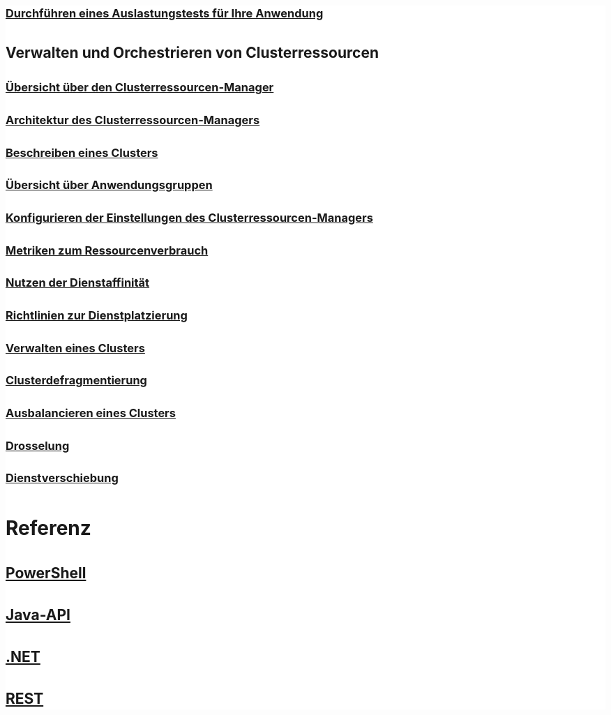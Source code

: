 ### [Durchführen eines Auslastungstests für Ihre Anwendung](service-fabric-vso-load-test.md)

## Verwalten und Orchestrieren von Clusterressourcen
### [Übersicht über den Clusterressourcen-Manager](service-fabric-cluster-resource-manager-introduction.md)
### [Architektur des Clusterressourcen-Managers](service-fabric-cluster-resource-manager-architecture.md)
### [Beschreiben eines Clusters](service-fabric-cluster-resource-manager-cluster-description.md)
### [Übersicht über Anwendungsgruppen](service-fabric-cluster-resource-manager-application-groups.md)
### [Konfigurieren der Einstellungen des Clusterressourcen-Managers](service-fabric-cluster-resource-manager-configure-services.md)
### [Metriken zum Ressourcenverbrauch](service-fabric-cluster-resource-manager-metrics.md)
### [Nutzen der Dienstaffinität](service-fabric-cluster-resource-manager-advanced-placement-rules-affinity.md)
### [Richtlinien zur Dienstplatzierung](service-fabric-cluster-resource-manager-advanced-placement-rules-placement-policies.md)
### [Verwalten eines Clusters](service-fabric-cluster-resource-manager-management-integration.md)
### [Clusterdefragmentierung](service-fabric-cluster-resource-manager-defragmentation-metrics.md)
### [Ausbalancieren eines Clusters](service-fabric-cluster-resource-manager-balancing.md)
### [Drosselung](service-fabric-cluster-resource-manager-advanced-throttling.md)
### [Dienstverschiebung](service-fabric-cluster-resource-manager-movement-cost.md)

# Referenz
## [PowerShell](//powershell/servicefabric/vlatest/servicefabric)
## [Java-API](/java/api/microsoft.servicefabric.services)
## [.NET](/dotnet/api/microsoft.servicefabric.services)
## [REST](/rest/api/servicefabric)
